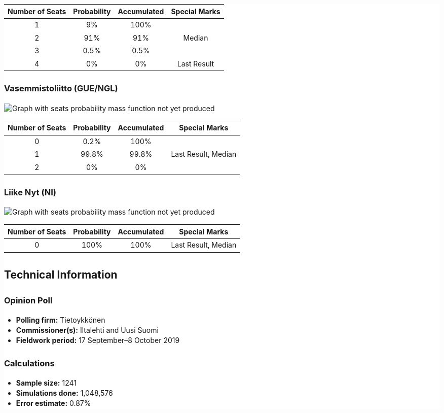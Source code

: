 | Number of Seats | Probability | Accumulated | Special Marks |
|:---------------:|:-----------:|:-----------:|:-------------:|
| 1 | 9% | 100% |  |
| 2 | 91% | 91% | Median |
| 3 | 0.5% | 0.5% |  |
| 4 | 0% | 0% | Last Result |

### Vasemmistoliitto (GUE/NGL)

![Graph with seats probability mass function not yet produced](2019-10-08-Tietoykkönen-coalitions-seats-pmf-vas.png "Seats Probability Mass Function")

| Number of Seats | Probability | Accumulated | Special Marks |
|:---------------:|:-----------:|:-----------:|:-------------:|
| 0 | 0.2% | 100% |  |
| 1 | 99.8% | 99.8% | Last Result, Median |
| 2 | 0% | 0% |  |

### Liike Nyt (NI)

![Graph with seats probability mass function not yet produced](2019-10-08-Tietoykkönen-coalitions-seats-pmf-liik.png "Seats Probability Mass Function")

| Number of Seats | Probability | Accumulated | Special Marks |
|:---------------:|:-----------:|:-----------:|:-------------:|
| 0 | 100% | 100% | Last Result, Median |


## Technical Information

### Opinion Poll

+ **Polling firm:** Tietoykkönen
+ **Commissioner(s):** Iltalehti and Uusi Suomi
+ **Fieldwork period:** 17 September–8 October 2019

### Calculations

+ **Sample size:** 1241
+ **Simulations done:** 1,048,576
+ **Error estimate:** 0.87%

